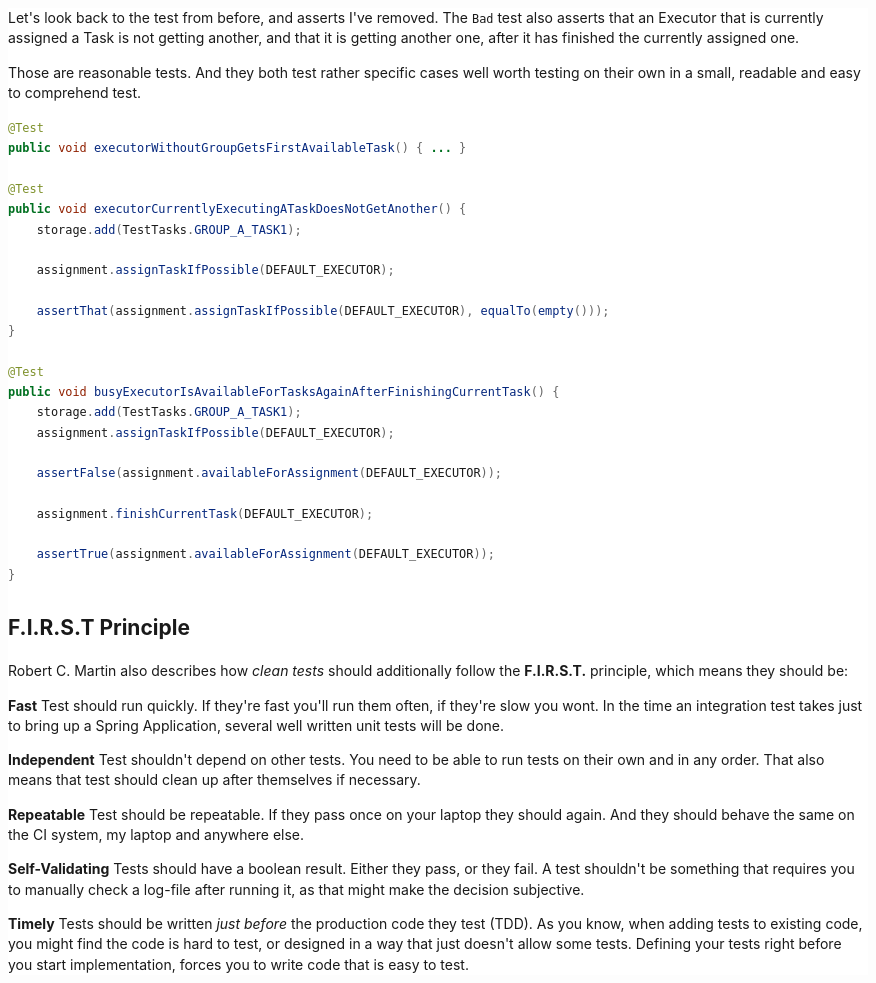 Let's look back to the test from before, and asserts I've removed.
The `Bad` test also asserts that an Executor that is currently assigned a Task is not getting another, and that it is getting another one, after it has finished the currently assigned one. 

Those are reasonable tests. And they both test rather specific cases well worth testing on their own in a small, readable and easy to comprehend test. 

```java
@Test
public void executorWithoutGroupGetsFirstAvailableTask() { ... }

@Test
public void executorCurrentlyExecutingATaskDoesNotGetAnother() {
    storage.add(TestTasks.GROUP_A_TASK1);

    assignment.assignTaskIfPossible(DEFAULT_EXECUTOR);

	assertThat(assignment.assignTaskIfPossible(DEFAULT_EXECUTOR), equalTo(empty()));
}

@Test
public void busyExecutorIsAvailableForTasksAgainAfterFinishingCurrentTask() {
    storage.add(TestTasks.GROUP_A_TASK1);
    assignment.assignTaskIfPossible(DEFAULT_EXECUTOR);

    assertFalse(assignment.availableForAssignment(DEFAULT_EXECUTOR));

    assignment.finishCurrentTask(DEFAULT_EXECUTOR);

    assertTrue(assignment.availableForAssignment(DEFAULT_EXECUTOR));
}
```

## F.I.R.S.T Principle
Robert C. Martin also describes how _clean tests_ should additionally follow the **F.I.R.S.T.** principle, which means they should be: 

**Fast** Test should run quickly. If they're fast you'll run them often, if they're slow you wont. In the time an integration test takes just to bring up a Spring Application, several well written unit tests will be done.

**Independent** Test shouldn't depend on other tests. You need to be able to run tests on their own and in any order. That also means that test should clean up after themselves if necessary. 

**Repeatable** Test should be repeatable. If they pass once on your laptop they should again. And they should behave the same on the CI system, my laptop and anywhere else. 

**Self-Validating** Tests should have a boolean result. Either they pass, or they fail. A test shouldn't be something that requires you to manually check a log-file after running it, as that might make the decision subjective.

**Timely** Tests should be written _just before_ the production code they test (TDD). As you know, when adding tests to existing code, you might find the code is hard to test, or designed in a way that just doesn't allow some tests. Defining your tests right before you start implementation, forces you to write code that is easy to test.
